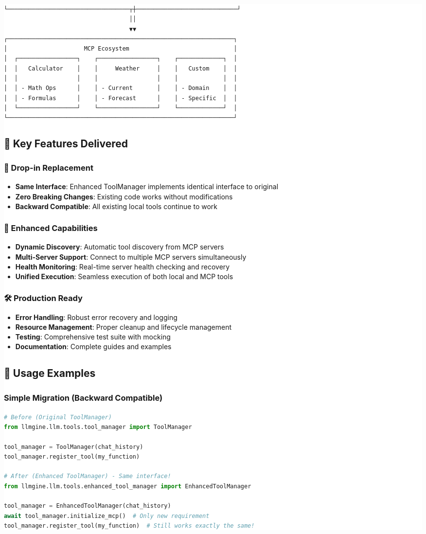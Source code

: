```
└───────────────────────────────────┬┼─────────────────────────────┘
                                    ││
                                    ▼▼
┌─────────────────────────────────────────────────────────────────┐
│                      MCP Ecosystem                              │
│  ┌─────────────────┐    ┌─────────────────┐    ┌─────────────┐  │
│  │   Calculator    │    │     Weather     │    │   Custom    │  │
│  │                 │    │                 │    │             │  │
│  │ - Math Ops      │    │ - Current       │    │ - Domain    │  │
│  │ - Formulas      │    │ - Forecast      │    │ - Specific  │  │
│  └─────────────────┘    └─────────────────┘    └─────────────┘  │
└─────────────────────────────────────────────────────────────────┘
```

## 🎯 **Key Features Delivered**

### **🔄 Drop-in Replacement**
- **Same Interface**: Enhanced ToolManager implements identical interface to original
- **Zero Breaking Changes**: Existing code works without modifications
- **Backward Compatible**: All existing local tools continue to work

### **🚀 Enhanced Capabilities**
- **Dynamic Discovery**: Automatic tool discovery from MCP servers
- **Multi-Server Support**: Connect to multiple MCP servers simultaneously
- **Health Monitoring**: Real-time server health checking and recovery
- **Unified Execution**: Seamless execution of both local and MCP tools

### **🛠️ Production Ready**
- **Error Handling**: Robust error recovery and logging
- **Resource Management**: Proper cleanup and lifecycle management
- **Testing**: Comprehensive test suite with mocking
- **Documentation**: Complete guides and examples

## 🚀 **Usage Examples**

### **Simple Migration (Backward Compatible)**

```python
# Before (Original ToolManager)
from llmgine.llm.tools.tool_manager import ToolManager

tool_manager = ToolManager(chat_history)
tool_manager.register_tool(my_function)

# After (Enhanced ToolManager) - Same interface!
from llmgine.llm.tools.enhanced_tool_manager import EnhancedToolManager

tool_manager = EnhancedToolManager(chat_history)
await tool_manager.initialize_mcp()  # Only new requirement
tool_manager.register_tool(my_function)  # Still works exactly the same!
```
